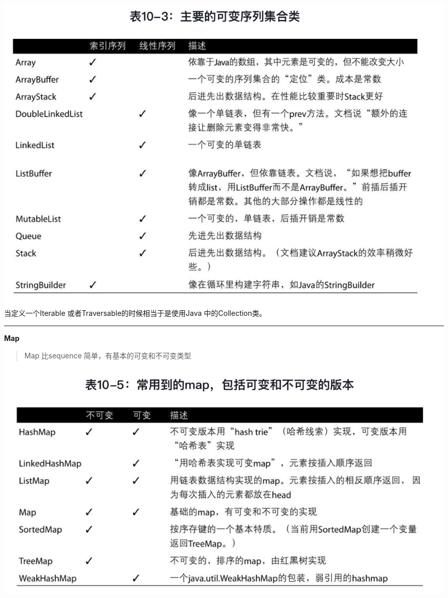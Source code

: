 ![seq2](./pic/mutableSeq.png)

当定义一个Iterable 或者Traversable的时候相当于是使用Java 中的Collection类。

---

**Map**

> Map 比sequence 简单，有基本的可变和不可变类型

![seq2](./pic/map2.png)
